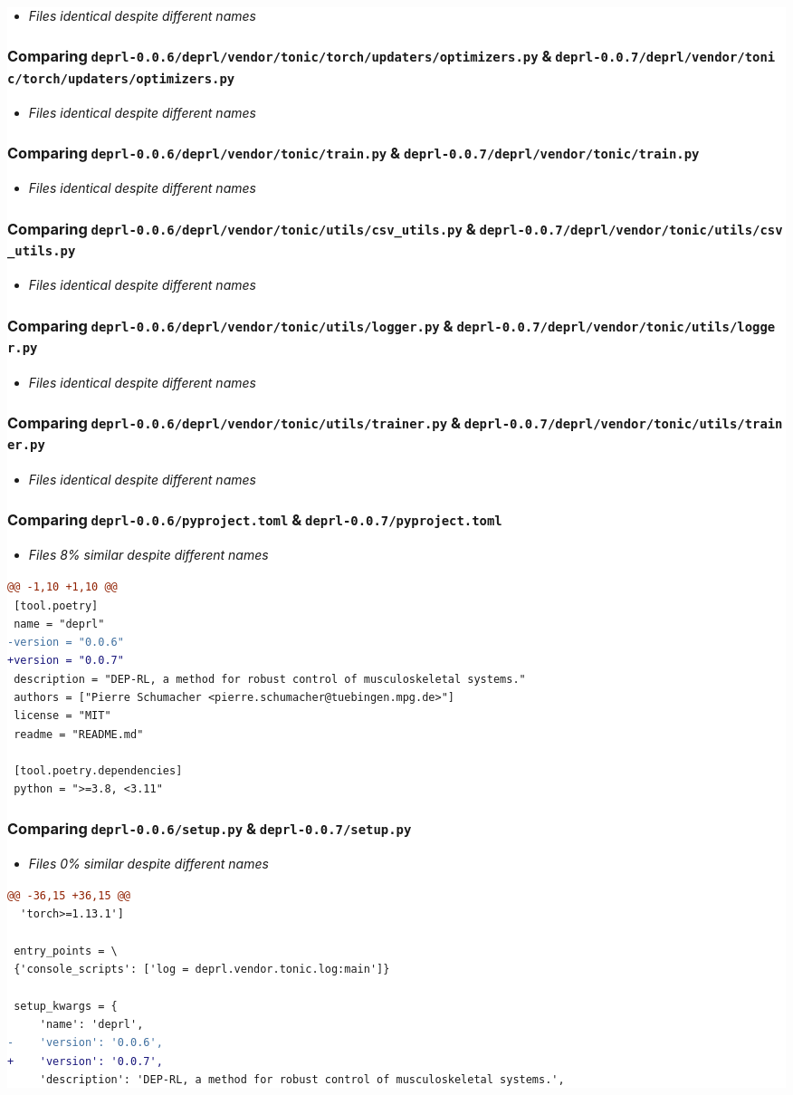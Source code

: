  * *Files identical despite different names*

### Comparing `deprl-0.0.6/deprl/vendor/tonic/torch/updaters/optimizers.py` & `deprl-0.0.7/deprl/vendor/tonic/torch/updaters/optimizers.py`

 * *Files identical despite different names*

### Comparing `deprl-0.0.6/deprl/vendor/tonic/train.py` & `deprl-0.0.7/deprl/vendor/tonic/train.py`

 * *Files identical despite different names*

### Comparing `deprl-0.0.6/deprl/vendor/tonic/utils/csv_utils.py` & `deprl-0.0.7/deprl/vendor/tonic/utils/csv_utils.py`

 * *Files identical despite different names*

### Comparing `deprl-0.0.6/deprl/vendor/tonic/utils/logger.py` & `deprl-0.0.7/deprl/vendor/tonic/utils/logger.py`

 * *Files identical despite different names*

### Comparing `deprl-0.0.6/deprl/vendor/tonic/utils/trainer.py` & `deprl-0.0.7/deprl/vendor/tonic/utils/trainer.py`

 * *Files identical despite different names*

### Comparing `deprl-0.0.6/pyproject.toml` & `deprl-0.0.7/pyproject.toml`

 * *Files 8% similar despite different names*

```diff
@@ -1,10 +1,10 @@
 [tool.poetry]
 name = "deprl"
-version = "0.0.6"
+version = "0.0.7"
 description = "DEP-RL, a method for robust control of musculoskeletal systems."
 authors = ["Pierre Schumacher <pierre.schumacher@tuebingen.mpg.de>"]
 license = "MIT"
 readme = "README.md"
 
 [tool.poetry.dependencies]
 python = ">=3.8, <3.11"
```

### Comparing `deprl-0.0.6/setup.py` & `deprl-0.0.7/setup.py`

 * *Files 0% similar despite different names*

```diff
@@ -36,15 +36,15 @@
  'torch>=1.13.1']
 
 entry_points = \
 {'console_scripts': ['log = deprl.vendor.tonic.log:main']}
 
 setup_kwargs = {
     'name': 'deprl',
-    'version': '0.0.6',
+    'version': '0.0.7',
     'description': 'DEP-RL, a method for robust control of musculoskeletal systems.',
```
